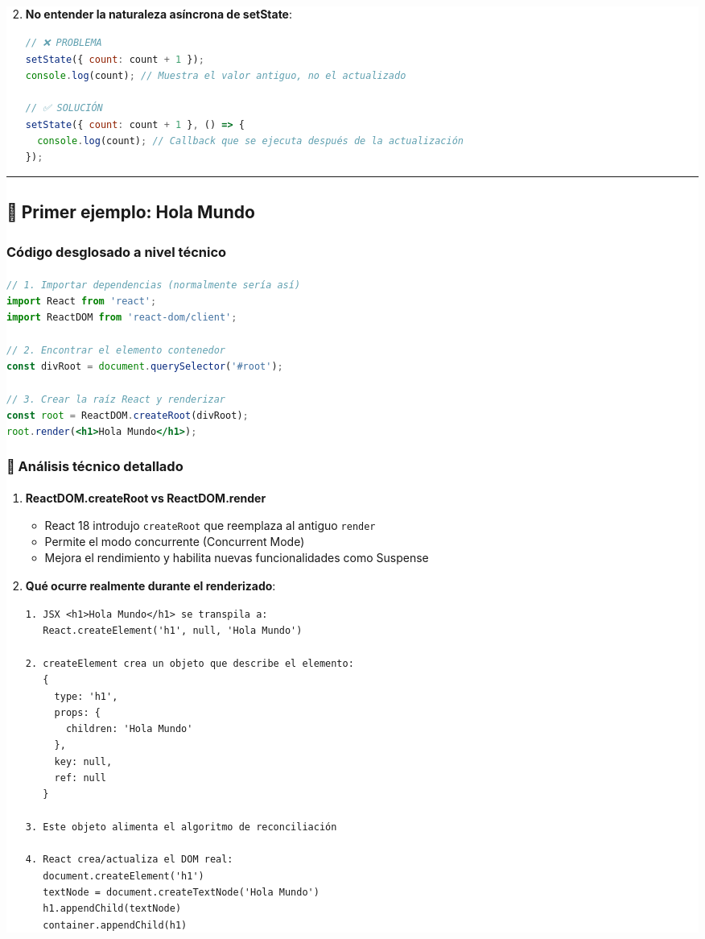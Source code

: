 2. **No entender la naturaleza asíncrona de setState**:
   ```jsx
   // ❌ PROBLEMA
   setState({ count: count + 1 });
   console.log(count); // Muestra el valor antiguo, no el actualizado
   
   // ✅ SOLUCIÓN
   setState({ count: count + 1 }, () => {
     console.log(count); // Callback que se ejecuta después de la actualización
   });
   ```

---

## 👋 Primer ejemplo: Hola Mundo

### Código desglosado a nivel técnico

```jsx
// 1. Importar dependencias (normalmente sería así)
import React from 'react';
import ReactDOM from 'react-dom/client';

// 2. Encontrar el elemento contenedor
const divRoot = document.querySelector('#root');

// 3. Crear la raíz React y renderizar
const root = ReactDOM.createRoot(divRoot);
root.render(<h1>Hola Mundo</h1>);
```

### 🔬 Análisis técnico detallado

1. **ReactDOM.createRoot vs ReactDOM.render**
   - React 18 introdujo `createRoot` que reemplaza al antiguo `render`
   - Permite el modo concurrente (Concurrent Mode)
   - Mejora el rendimiento y habilita nuevas funcionalidades como Suspense

2. **Qué ocurre realmente durante el renderizado**:
   ```
   1. JSX <h1>Hola Mundo</h1> se transpila a:
      React.createElement('h1', null, 'Hola Mundo')
   
   2. createElement crea un objeto que describe el elemento:
      {
        type: 'h1',
        props: {
          children: 'Hola Mundo'
        },
        key: null,
        ref: null
      }
   
   3. Este objeto alimenta el algoritmo de reconciliación
   
   4. React crea/actualiza el DOM real:
      document.createElement('h1')
      textNode = document.createTextNode('Hola Mundo')
      h1.appendChild(textNode)
      container.appendChild(h1)
   ```
